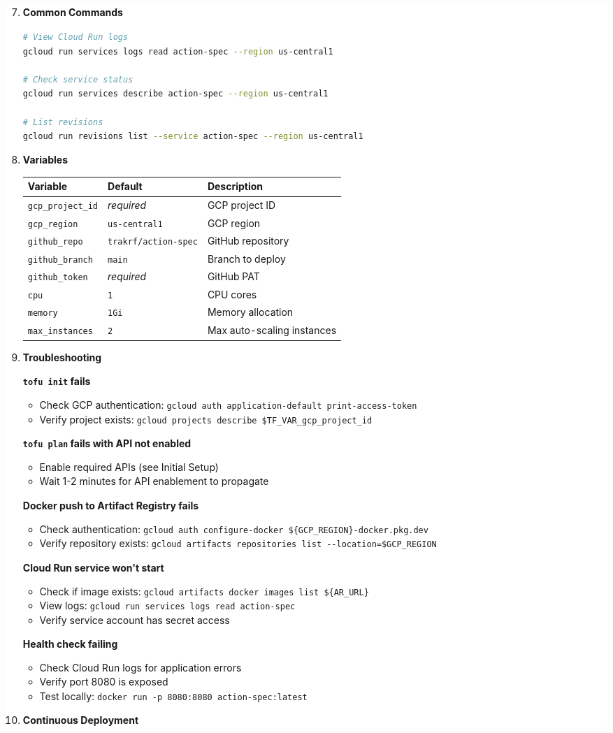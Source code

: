 7. **Common Commands**
   ```bash
   # View Cloud Run logs
   gcloud run services logs read action-spec --region us-central1

   # Check service status
   gcloud run services describe action-spec --region us-central1

   # List revisions
   gcloud run revisions list --service action-spec --region us-central1
   ```

8. **Variables**

   | Variable | Default | Description |
   |----------|---------|-------------|
   | `gcp_project_id` | *required* | GCP project ID |
   | `gcp_region` | `us-central1` | GCP region |
   | `github_repo` | `trakrf/action-spec` | GitHub repository |
   | `github_branch` | `main` | Branch to deploy |
   | `github_token` | *required* | GitHub PAT |
   | `cpu` | `1` | CPU cores |
   | `memory` | `1Gi` | Memory allocation |
   | `max_instances` | `2` | Max auto-scaling instances |

9. **Troubleshooting**

   **`tofu init` fails**
   - Check GCP authentication: `gcloud auth application-default print-access-token`
   - Verify project exists: `gcloud projects describe $TF_VAR_gcp_project_id`

   **`tofu plan` fails with API not enabled**
   - Enable required APIs (see Initial Setup)
   - Wait 1-2 minutes for API enablement to propagate

   **Docker push to Artifact Registry fails**
   - Check authentication: `gcloud auth configure-docker ${GCP_REGION}-docker.pkg.dev`
   - Verify repository exists: `gcloud artifacts repositories list --location=$GCP_REGION`

   **Cloud Run service won't start**
   - Check if image exists: `gcloud artifacts docker images list ${AR_URL}`
   - View logs: `gcloud run services logs read action-spec`
   - Verify service account has secret access

   **Health check failing**
   - Check Cloud Run logs for application errors
   - Verify port 8080 is exposed
   - Test locally: `docker run -p 8080:8080 action-spec:latest`

10. **Continuous Deployment**
